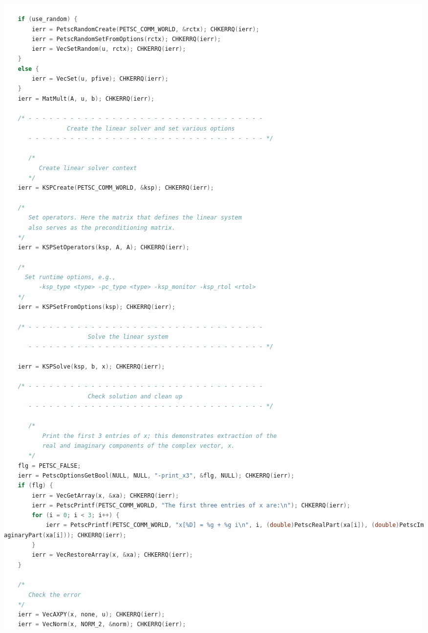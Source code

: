 ```cpp

    if (use_random) {
        ierr = PetscRandomCreate(PETSC_COMM_WORLD, &rctx); CHKERRQ(ierr);
        ierr = PetscRandomSetFromOptions(rctx); CHKERRQ(ierr);
        ierr = VecSetRandom(u, rctx); CHKERRQ(ierr);
    }
    else {
        ierr = VecSet(u, pfive); CHKERRQ(ierr);
    }
    ierr = MatMult(A, u, b); CHKERRQ(ierr);

    /* - - - - - - - - - - - - - - - - - - - - - - - - - - - - - - - - - -
                  Create the linear solver and set various options
       - - - - - - - - - - - - - - - - - - - - - - - - - - - - - - - - - - */

       /*
          Create linear solver context
       */
    ierr = KSPCreate(PETSC_COMM_WORLD, &ksp); CHKERRQ(ierr);

    /*
       Set operators. Here the matrix that defines the linear system
       also serves as the preconditioning matrix.
    */
    ierr = KSPSetOperators(ksp, A, A); CHKERRQ(ierr);

    /*
      Set runtime options, e.g.,
          -ksp_type <type> -pc_type <type> -ksp_monitor -ksp_rtol <rtol>
    */
    ierr = KSPSetFromOptions(ksp); CHKERRQ(ierr);

    /* - - - - - - - - - - - - - - - - - - - - - - - - - - - - - - - - - -
                        Solve the linear system
       - - - - - - - - - - - - - - - - - - - - - - - - - - - - - - - - - - */

    ierr = KSPSolve(ksp, b, x); CHKERRQ(ierr);

    /* - - - - - - - - - - - - - - - - - - - - - - - - - - - - - - - - - -
                        Check solution and clean up
       - - - - - - - - - - - - - - - - - - - - - - - - - - - - - - - - - - */

       /*
           Print the first 3 entries of x; this demonstrates extraction of the
           real and imaginary components of the complex vector, x.
       */
    flg = PETSC_FALSE;
    ierr = PetscOptionsGetBool(NULL, NULL, "-print_x3", &flg, NULL); CHKERRQ(ierr);
    if (flg) {
        ierr = VecGetArray(x, &xa); CHKERRQ(ierr);
        ierr = PetscPrintf(PETSC_COMM_WORLD, "The first three entries of x are:\n"); CHKERRQ(ierr);
        for (i = 0; i < 3; i++) {
            ierr = PetscPrintf(PETSC_COMM_WORLD, "x[%D] = %g + %g i\n", i, (double)PetscRealPart(xa[i]), (double)PetscImaginaryPart(xa[i])); CHKERRQ(ierr);
        }
        ierr = VecRestoreArray(x, &xa); CHKERRQ(ierr);
    }

    /*
       Check the error
    */
    ierr = VecAXPY(x, none, u); CHKERRQ(ierr);
    ierr = VecNorm(x, NORM_2, &norm); CHKERRQ(ierr);
```